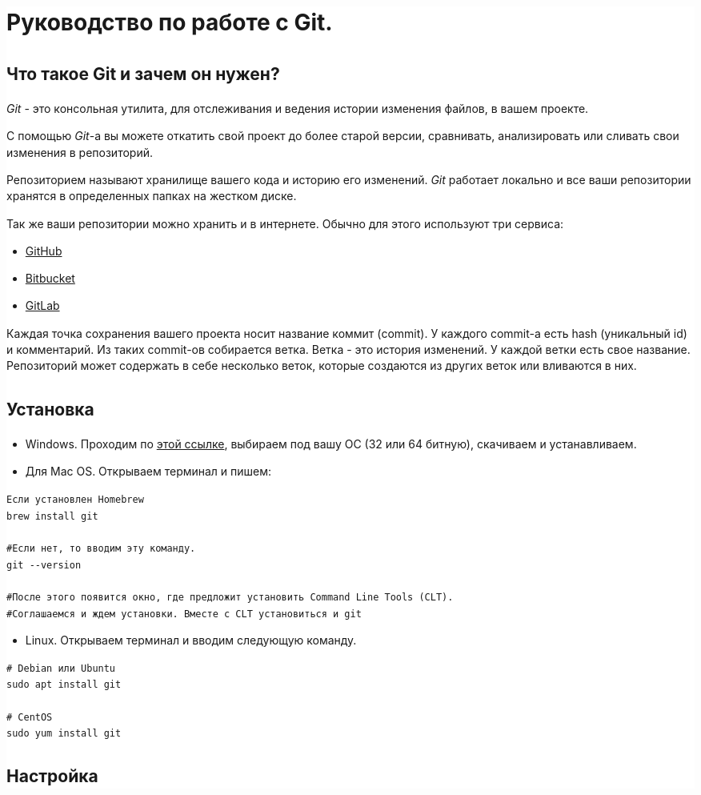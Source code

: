 # Руководство по работе с Git.

## Что такое Git и зачем он нужен?

*Git* - это консольная утилита, для отслеживания и ведения истории изменения файлов, в вашем проекте.

С помощью *Git*-a вы можете откатить свой проект до более старой версии, сравнивать, анализировать или сливать свои изменения в репозиторий.

Репозиторием называют хранилище вашего кода и историю его изменений. *Git* работает локально и все ваши репозитории хранятся в определенных папках на жестком диске.

Так же ваши репозитории можно хранить и в интернете. Обычно для этого используют три сервиса:

* [GitHub](https://github.com/)

* [Bitbucket](https://bitbucket.org/)

* [GitLab](https://gitlab.com/)

Каждая точка сохранения вашего проекта носит название коммит (commit). У каждого commit-a есть hash (уникальный id) и комментарий. Из таких commit-ов собирается ветка. Ветка - это история изменений. У каждой ветки есть свое название. Репозиторий может содержать в себе несколько веток, которые создаются из других веток или вливаются в них.

## Установка

* Windows. Проходим по [этой ссылке](https://git-scm.com/download/win), выбираем под вашу ОС (32 или 64 битную), скачиваем и устанавливаем.

* Для Mac OS. Открываем терминал и пишем:

~~~
Если установлен Homebrew
brew install git

#Если нет, то вводим эту команду. 
git --version

#После этого появится окно, где предложит установить Command Line Tools (CLT).
#Соглашаемся и ждем установки. Вместе с CLT установиться и git
~~~

* Linux. Открываем терминал и вводим следующую команду.

~~~
# Debian или Ubuntu
sudo apt install git

# CentOS
sudo yum install git
~~~

## Настройка
